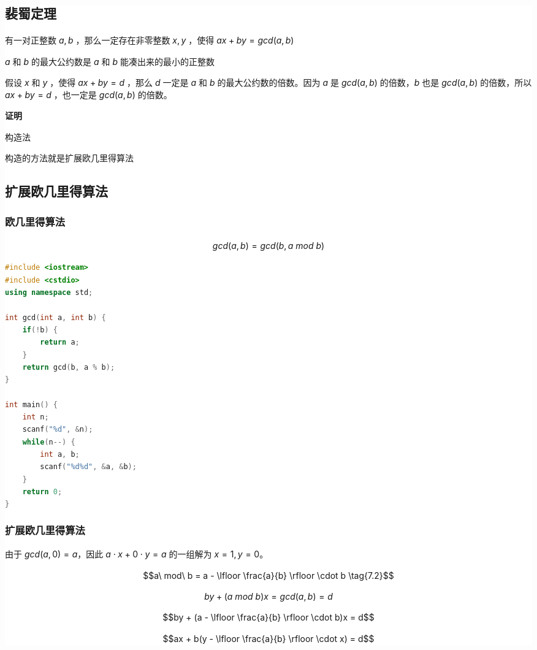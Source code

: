 ## 裴蜀定理

有一对正整数 $a,b$ ，那么一定存在非零整数 $x,y$ ，使得 $ax + by = gcd(a, b)$

$a$ 和 $b$ 的最大公约数是 $a$ 和 $b$ 能凑出来的最小的正整数

假设 $x$ 和 $y$ ，使得 $ax + by = d$ ，那么 $d$ 一定是 $a$ 和 $b$ 的最大公约数的倍数。因为 $a$ 是 $gcd(a, b)$ 的倍数，$b$ 也是 $gcd(a, b)$ 的倍数，所以 $ax + by = d$ ，也一定是 $gcd(a, b)$ 的倍数。

**证明**

构造法

构造的方法就是扩展欧几里得算法


## 扩展欧几里得算法

### 欧几里得算法

$$gcd(a, b) = gcd(b, a\ mod\ b) \tag{7.1}$$

```cpp
#include <iostream>
#include <cstdio>
using namespace std;

int gcd(int a, int b) {
    if(!b) {
        return a;
    }
    return gcd(b, a % b);
}

int main() {
    int n;
    scanf("%d", &n);
    while(n--) {
        int a, b;
        scanf("%d%d", &a, &b);
    }
    return 0;
}
```

### 扩展欧几里得算法

由于 $gcd(a, 0) = a$，因此 $a\cdot x + 0\cdot y = a$ 的一组解为 $x = 1, y = 0$。

$$a\ mod\ b = a - \lfloor \frac{a}{b} \rfloor \cdot b \tag{7.2}$$

$$by + (a\ mod\ b)x = gcd(a, b) = d$$

$$by + (a - \lfloor \frac{a}{b} \rfloor \cdot b)x = d$$

$$ax + b(y - \lfloor \frac{a}{b} \rfloor \cdot x) = d$$
